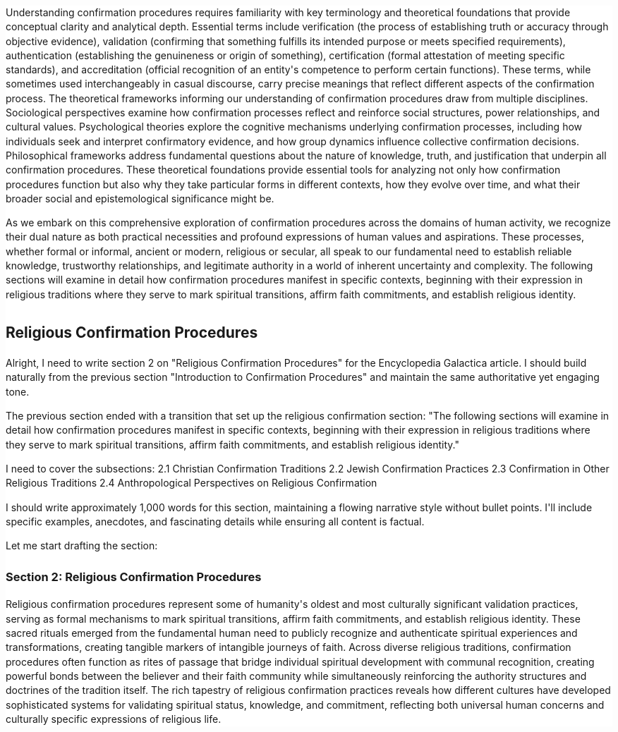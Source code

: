 Understanding confirmation procedures requires familiarity with key terminology and theoretical foundations that provide conceptual clarity and analytical depth. Essential terms include verification (the process of establishing truth or accuracy through objective evidence), validation (confirming that something fulfills its intended purpose or meets specified requirements), authentication (establishing the genuineness or origin of something), certification (formal attestation of meeting specific standards), and accreditation (official recognition of an entity's competence to perform certain functions). These terms, while sometimes used interchangeably in casual discourse, carry precise meanings that reflect different aspects of the confirmation process. The theoretical frameworks informing our understanding of confirmation procedures draw from multiple disciplines. Sociological perspectives examine how confirmation processes reflect and reinforce social structures, power relationships, and cultural values. Psychological theories explore the cognitive mechanisms underlying confirmation processes, including how individuals seek and interpret confirmatory evidence, and how group dynamics influence collective confirmation decisions. Philosophical frameworks address fundamental questions about the nature of knowledge, truth, and justification that underpin all confirmation procedures. These theoretical foundations provide essential tools for analyzing not only how confirmation procedures function but also why they take particular forms in different contexts, how they evolve over time, and what their broader social and epistemological significance might be.

As we embark on this comprehensive exploration of confirmation procedures across the domains of human activity, we recognize their dual nature as both practical necessities and profound expressions of human values and aspirations. These processes, whether formal or informal, ancient or modern, religious or secular, all speak to our fundamental need to establish reliable knowledge, trustworthy relationships, and legitimate authority in a world of inherent uncertainty and complexity. The following sections will examine in detail how confirmation procedures manifest in specific contexts, beginning with their expression in religious traditions where they serve to mark spiritual transitions, affirm faith commitments, and establish religious identity.

## Religious Confirmation Procedures

<think>Alright, I need to write section 2 on "Religious Confirmation Procedures" for the Encyclopedia Galactica article. I should build naturally from the previous section "Introduction to Confirmation Procedures" and maintain the same authoritative yet engaging tone.

The previous section ended with a transition that set up the religious confirmation section: "The following sections will examine in detail how confirmation procedures manifest in specific contexts, beginning with their expression in religious traditions where they serve to mark spiritual transitions, affirm faith commitments, and establish religious identity."

I need to cover the subsections:
2.1 Christian Confirmation Traditions
2.2 Jewish Confirmation Practices
2.3 Confirmation in Other Religious Traditions
2.4 Anthropological Perspectives on Religious Confirmation

I should write approximately 1,000 words for this section, maintaining a flowing narrative style without bullet points. I'll include specific examples, anecdotes, and fascinating details while ensuring all content is factual.

Let me start drafting the section:

### Section 2: Religious Confirmation Procedures

Religious confirmation procedures represent some of humanity's oldest and most culturally significant validation practices, serving as formal mechanisms to mark spiritual transitions, affirm faith commitments, and establish religious identity. These sacred rituals emerged from the fundamental human need to publicly recognize and authenticate spiritual experiences and transformations, creating tangible markers of intangible journeys of faith. Across diverse religious traditions, confirmation procedures often function as rites of passage that bridge individual spiritual development with communal recognition, creating powerful bonds between the believer and their faith community while simultaneously reinforcing the authority structures and doctrines of the tradition itself. The rich tapestry of religious confirmation practices reveals how different cultures have developed sophisticated systems for validating spiritual status, knowledge, and commitment, reflecting both universal human concerns and culturally specific expressions of religious life.
